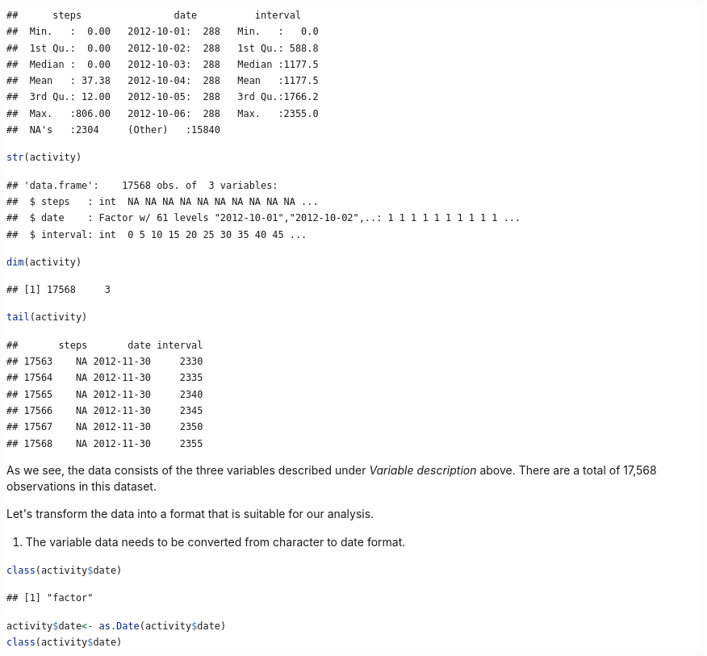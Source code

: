 ```
##      steps                date          interval     
##  Min.   :  0.00   2012-10-01:  288   Min.   :   0.0  
##  1st Qu.:  0.00   2012-10-02:  288   1st Qu.: 588.8  
##  Median :  0.00   2012-10-03:  288   Median :1177.5  
##  Mean   : 37.38   2012-10-04:  288   Mean   :1177.5  
##  3rd Qu.: 12.00   2012-10-05:  288   3rd Qu.:1766.2  
##  Max.   :806.00   2012-10-06:  288   Max.   :2355.0  
##  NA's   :2304     (Other)   :15840
```

```r
str(activity)
```

```
## 'data.frame':	17568 obs. of  3 variables:
##  $ steps   : int  NA NA NA NA NA NA NA NA NA NA ...
##  $ date    : Factor w/ 61 levels "2012-10-01","2012-10-02",..: 1 1 1 1 1 1 1 1 1 1 ...
##  $ interval: int  0 5 10 15 20 25 30 35 40 45 ...
```

```r
dim(activity)
```

```
## [1] 17568     3
```

```r
tail(activity)
```

```
##       steps       date interval
## 17563    NA 2012-11-30     2330
## 17564    NA 2012-11-30     2335
## 17565    NA 2012-11-30     2340
## 17566    NA 2012-11-30     2345
## 17567    NA 2012-11-30     2350
## 17568    NA 2012-11-30     2355
```

As we see, the data consists of the three variables described under *Variable description* above.
There are a total of 17,568 observations in this dataset.

Let's transform the data into a format that is suitable for our analysis. 

1. The variable data needs to be converted from character to date format.


```r
class(activity$date)
```

```
## [1] "factor"
```

```r
activity$date<- as.Date(activity$date)
class(activity$date)
```
